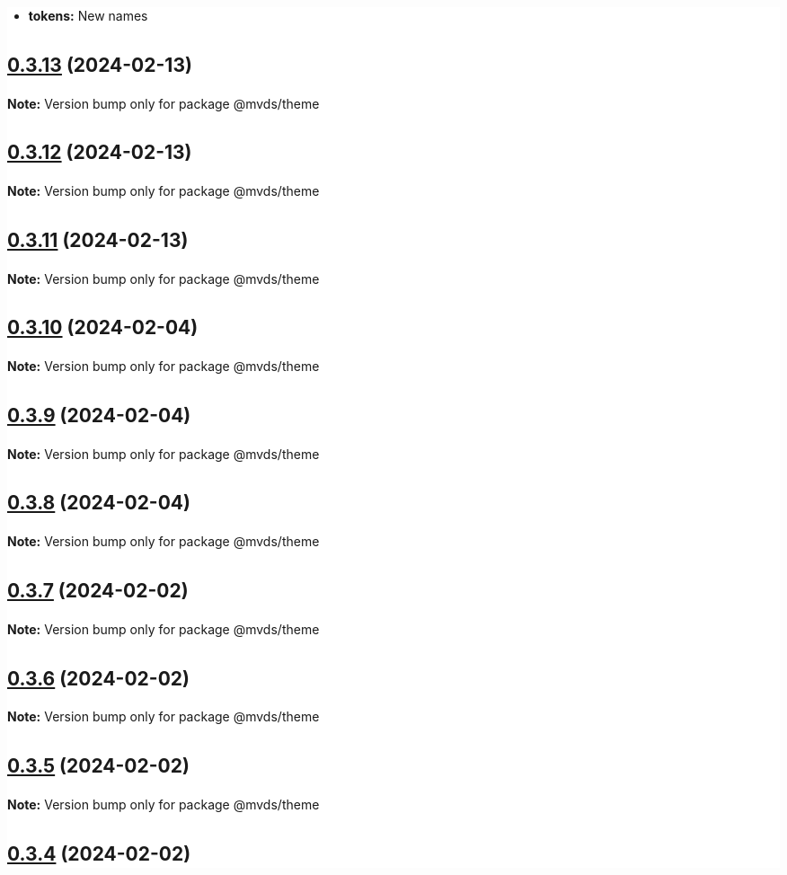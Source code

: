 - **tokens:** New names

## [0.3.13](*old-mv-repo*/dream/compare/@mvds/theme@0.3.12...@mvds/theme@0.3.13) (2024-02-13)

**Note:** Version bump only for package @mvds/theme

## [0.3.12](*old-mv-repo*/dream/compare/@mvds/theme@0.3.10...@mvds/theme@0.3.12) (2024-02-13)

**Note:** Version bump only for package @mvds/theme

## [0.3.11](*old-mv-repo*/dream/compare/@mvds/theme@0.3.10...@mvds/theme@0.3.11) (2024-02-13)

**Note:** Version bump only for package @mvds/theme

## [0.3.10](*old-mv-repo*/dream/compare/@mvds/theme@0.3.9...@mvds/theme@0.3.10) (2024-02-04)

**Note:** Version bump only for package @mvds/theme

## [0.3.9](*old-mv-repo*/dream/compare/@mvds/theme@0.3.8...@mvds/theme@0.3.9) (2024-02-04)

**Note:** Version bump only for package @mvds/theme

## [0.3.8](*old-mv-repo*/dream/compare/@mvds/theme@0.3.7...@mvds/theme@0.3.8) (2024-02-04)

**Note:** Version bump only for package @mvds/theme

## [0.3.7](*old-mv-repo*/dream/compare/@mvds/theme@0.3.6...@mvds/theme@0.3.7) (2024-02-02)

**Note:** Version bump only for package @mvds/theme

## [0.3.6](*old-mv-repo*/dream/compare/@mvds/theme@0.3.5...@mvds/theme@0.3.6) (2024-02-02)

**Note:** Version bump only for package @mvds/theme

## [0.3.5](*old-mv-repo*/dream/compare/@mvds/theme@0.3.4...@mvds/theme@0.3.5) (2024-02-02)

**Note:** Version bump only for package @mvds/theme

## [0.3.4](*old-mv-repo*/dream/compare/@mvds/theme@0.3.3...@mvds/theme@0.3.4) (2024-02-02)
